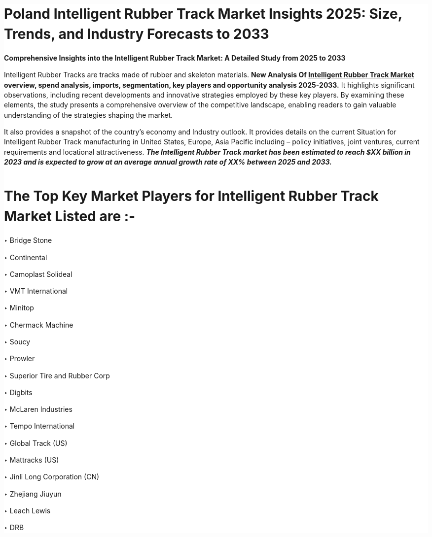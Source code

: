 # Poland Intelligent Rubber Track Market Insights 2025: Size, Trends, and Industry Forecasts to 2033

<strong>Comprehensive Insights into the Intelligent Rubber Track Market: A Detailed Study from 2025 to 2033</strong>

Intelligent Rubber Tracks are tracks made of rubber and skeleton materials. <strong>New Analysis Of <a href=https://www.reportsinsights.com/sample/671285>Intelligent Rubber Track Market</a> overview, spend analysis, imports, segmentation, key players and opportunity analysis 2025-2033.</strong> It highlights significant observations, including recent developments and innovative strategies employed by these key players. By examining these elements, the study presents a comprehensive overview of the competitive landscape, enabling readers to gain valuable understanding of the strategies shaping the market.

It also provides a snapshot of the country’s economy and Industry outlook. It provides details on the current Situation for Intelligent Rubber Track manufacturing in United States, Europe, Asia Pacific including – policy initiatives, joint ventures, current requirements and locational attractiveness. <strong><em>The Intelligent Rubber Track market has been estimated to reach $XX billion in 2023 and is expected to grow at an average annual growth rate of XX% between 2025 and 2033.</em></strong>

# <strong>The Top Key Market Players for Intelligent Rubber Track Market Listed are :-</strong> 

‣ Bridge Stone

‣ Continental

‣ Camoplast Solideal

‣ VMT International

‣ Minitop

‣ Chermack Machine

‣ Soucy

‣ Prowler

‣ Superior Tire and Rubber Corp

‣ Digbits

‣ McLaren Industries

‣ Tempo International

‣ Global Track (US)

‣ Mattracks (US)

‣ Jinli Long Corporation (CN)

‣ Zhejiang Jiuyun

‣ Leach Lewis

‣ DRB
